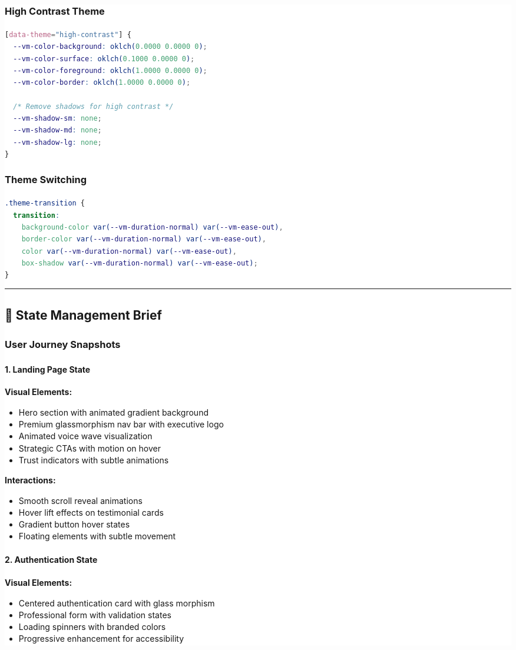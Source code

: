 ### High Contrast Theme

```css
[data-theme="high-contrast"] {
  --vm-color-background: oklch(0.0000 0.0000 0);
  --vm-color-surface: oklch(0.1000 0.0000 0);
  --vm-color-foreground: oklch(1.0000 0.0000 0);
  --vm-color-border: oklch(1.0000 0.0000 0);
  
  /* Remove shadows for high contrast */
  --vm-shadow-sm: none;
  --vm-shadow-md: none;
  --vm-shadow-lg: none;
}
```

### Theme Switching

```css
.theme-transition {
  transition: 
    background-color var(--vm-duration-normal) var(--vm-ease-out),
    border-color var(--vm-duration-normal) var(--vm-ease-out),
    color var(--vm-duration-normal) var(--vm-ease-out),
    box-shadow var(--vm-duration-normal) var(--vm-ease-out);
}
```

---

## 📱 State Management Brief

### User Journey Snapshots

#### 1. Landing Page State
**Visual Elements:**
- Hero section with animated gradient background
- Premium glassmorphism nav bar with executive logo
- Animated voice wave visualization
- Strategic CTAs with motion on hover
- Trust indicators with subtle animations

**Interactions:**
- Smooth scroll reveal animations
- Hover lift effects on testimonial cards
- Gradient button hover states
- Floating elements with subtle movement

#### 2. Authentication State
**Visual Elements:**
- Centered authentication card with glass morphism
- Professional form with validation states
- Loading spinners with branded colors
- Progressive enhancement for accessibility
